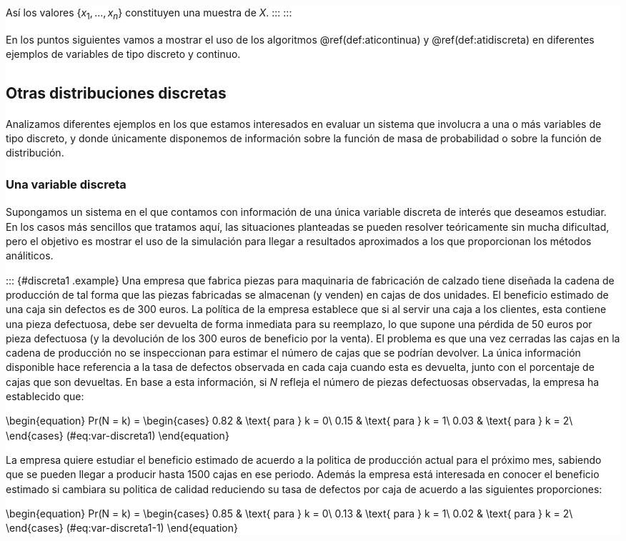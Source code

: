 Así los valores $\{x_1,...,x_n\}$ constituyen una muestra de $X$.
:::
:::

En los puntos siguientes vamos a mostrar el uso de los algoritmos \@ref(def:aticontinua) y \@ref(def:atidiscreta) en diferentes ejemplos de variables de tipo discreto y continuo.

## Otras distribuciones discretas

Analizamos diferentes ejemplos en los que estamos interesados en evaluar un sistema que involucra a una o más variables de tipo discreto, y donde únicamente disponemos de información sobre la función de masa de probabilidad o sobre la función de distribución.

### Una variable discreta

Supongamos un sistema en el que contamos con información de una única variable discreta de interés que deseamos estudiar. En los casos más sencillos que tratamos aquí, las situaciones planteadas se pueden resolver teóricamente sin mucha dificultad, pero el objetivo es mostrar el uso de la simulación para llegar a resultados aproximados a los que proporcionan los métodos análiticos.

::: {#discreta1 .example}
Una empresa que fabrica piezas para maquinaria de fabricación de calzado tiene diseñada la cadena de producción de tal forma que las piezas fabricadas se almacenan (y venden) en cajas de dos unidades. El beneficio estimado de una caja sin defectos es de 300 euros. La política de la empresa establece que si al servir una caja a los clientes, esta contiene una pieza defectuosa, debe ser devuelta de forma inmediata para su reemplazo, lo que supone una pérdida de 50 euros por pieza defectuosa (y la devolución de los 300 euros de beneficio por la venta). El problema es que una vez cerradas las cajas en la cadena de producción no se inspeccionan para estimar el número de cajas que se podrían devolver. La única información disponible hace referencia a la tasa de defectos observada en cada caja cuando esta es devuelta, junto con el porcentaje de cajas que son devueltas. En base a esta información, si $N$ refleja el número de piezas defectuosas observadas, la empresa ha establecido que:


\begin{equation}
Pr(N = k) = 
\begin{cases}
0.82 & \text{ para } k = 0\\
0.15 & \text{ para } k = 1\\
0.03 & \text{ para } k = 2\\
\end{cases}
(\#eq:var-discreta1)
\end{equation}

La empresa quiere estudiar el beneficio estimado de acuerdo a la politica de producción actual para el próximo mes, sabiendo que se pueden llegar a producir hasta 1500 cajas en ese periodo. Además la empresa está interesada en conocer el beneficio estimado si cambiara su politica de calidad reduciendo su tasa de defectos por caja de acuerdo a las siguientes proporciones:


\begin{equation}
Pr(N = k) = 
\begin{cases}
0.85 & \text{ para } k = 0\\
0.13 & \text{ para } k = 1\\
0.02 & \text{ para } k = 2\\
\end{cases}
(\#eq:var-discreta1-1)
\end{equation}

